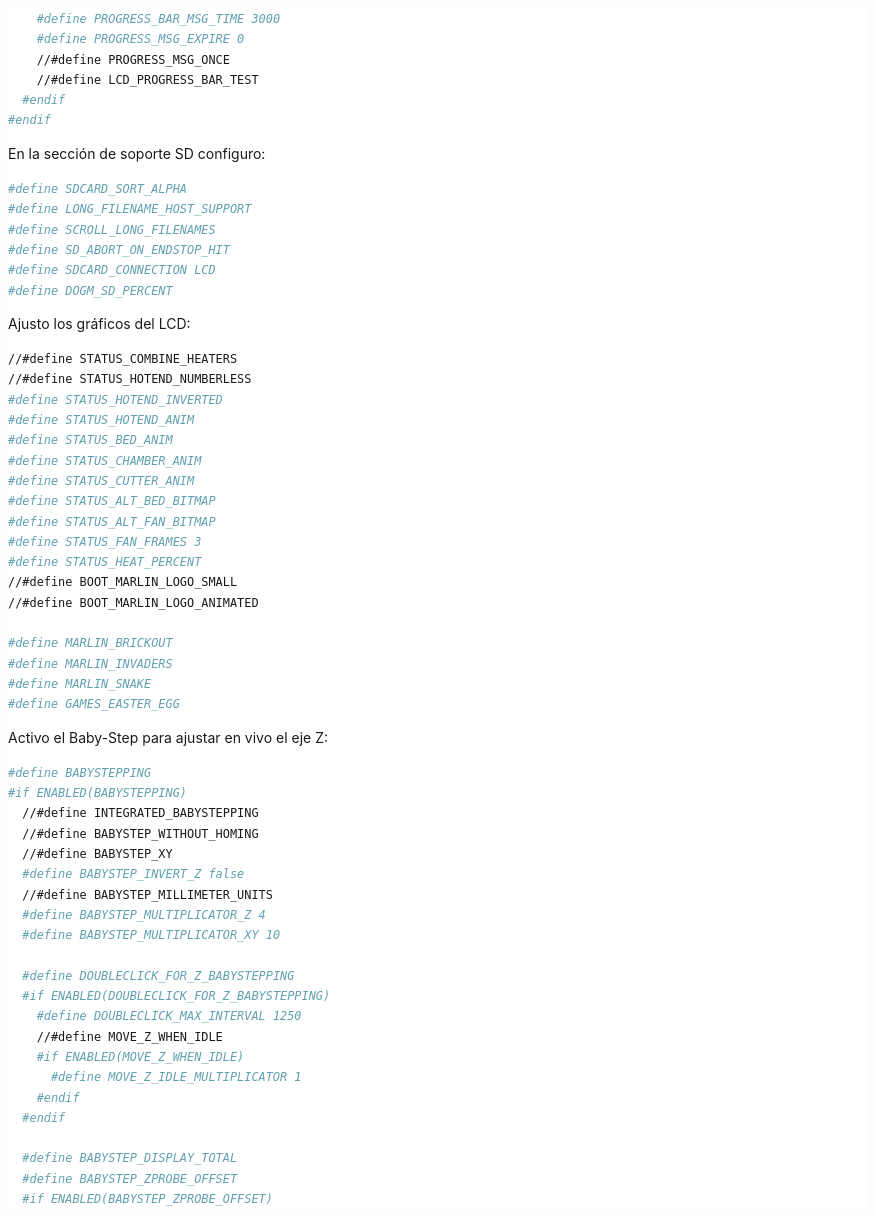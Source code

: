 ```bash
    #define PROGRESS_BAR_MSG_TIME 3000
    #define PROGRESS_MSG_EXPIRE 0
    //#define PROGRESS_MSG_ONCE
    //#define LCD_PROGRESS_BAR_TEST
  #endif
#endif
```

En la sección de soporte SD configuro:

```bash
#define SDCARD_SORT_ALPHA
#define LONG_FILENAME_HOST_SUPPORT
#define SCROLL_LONG_FILENAMES
#define SD_ABORT_ON_ENDSTOP_HIT
#define SDCARD_CONNECTION LCD
#define DOGM_SD_PERCENT
```

Ajusto los gráficos del LCD:

```bash
//#define STATUS_COMBINE_HEATERS
//#define STATUS_HOTEND_NUMBERLESS
#define STATUS_HOTEND_INVERTED
#define STATUS_HOTEND_ANIM
#define STATUS_BED_ANIM
#define STATUS_CHAMBER_ANIM
#define STATUS_CUTTER_ANIM
#define STATUS_ALT_BED_BITMAP
#define STATUS_ALT_FAN_BITMAP
#define STATUS_FAN_FRAMES 3
#define STATUS_HEAT_PERCENT
//#define BOOT_MARLIN_LOGO_SMALL
//#define BOOT_MARLIN_LOGO_ANIMATED

#define MARLIN_BRICKOUT
#define MARLIN_INVADERS
#define MARLIN_SNAKE
#define GAMES_EASTER_EGG
```

Activo el Baby-Step para ajustar en vivo el eje Z:

```bash
#define BABYSTEPPING
#if ENABLED(BABYSTEPPING)
  //#define INTEGRATED_BABYSTEPPING
  //#define BABYSTEP_WITHOUT_HOMING
  //#define BABYSTEP_XY
  #define BABYSTEP_INVERT_Z false
  //#define BABYSTEP_MILLIMETER_UNITS
  #define BABYSTEP_MULTIPLICATOR_Z 4
  #define BABYSTEP_MULTIPLICATOR_XY 10

  #define DOUBLECLICK_FOR_Z_BABYSTEPPING
  #if ENABLED(DOUBLECLICK_FOR_Z_BABYSTEPPING)
    #define DOUBLECLICK_MAX_INTERVAL 1250
    //#define MOVE_Z_WHEN_IDLE
    #if ENABLED(MOVE_Z_WHEN_IDLE)
      #define MOVE_Z_IDLE_MULTIPLICATOR 1
    #endif
  #endif

  #define BABYSTEP_DISPLAY_TOTAL
  #define BABYSTEP_ZPROBE_OFFSET
  #if ENABLED(BABYSTEP_ZPROBE_OFFSET)
```